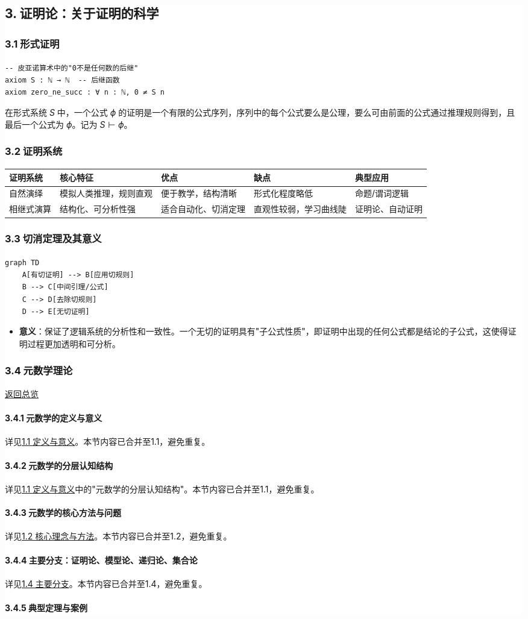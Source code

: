 
## 3. 证明论：关于证明的科学

### 3.1 形式证明

```lean
-- 皮亚诺算术中的"0不是任何数的后继"
axiom S : ℕ → ℕ  -- 后继函数
axiom zero_ne_succ : ∀ n : ℕ, 0 ≠ S n
```

在形式系统 $S$ 中，一个公式 $\phi$ 的证明是一个有限的公式序列，序列中的每个公式要么是公理，要么可由前面的公式通过推理规则得到，且最后一个公式为 $\phi$。记为 $S \vdash \phi$。

### 3.2 证明系统

| 证明系统     | 核心特征             | 优点                   | 缺点                   | 典型应用         |
|:------------|:--------------------|:----------------------|:----------------------|:----------------|
| 自然演绎     | 模拟人类推理，规则直观 | 便于教学，结构清晰      | 形式化程度略低         | 命题/谓词逻辑     |
| 相继式演算   | 结构化、可分析性强     | 适合自动化、切消定理     | 直观性较弱，学习曲线陡  | 证明论、自动证明 |

### 3.3 切消定理及其意义

```mermaid
graph TD
    A[有切证明] --> B[应用切规则]
    B --> C[中间引理/公式]
    C --> D[去除切规则]
    D --> E[无切证明]
```

- **意义**：保证了逻辑系统的分析性和一致性。一个无切的证明具有"子公式性质"，即证明中出现的任何公式都是结论的子公式，这使得证明过程更加透明和可分析。

### 3.4 元数学理论

[返回总览](../00-元数学与形式化基础总览.md)

#### 3.4.1 元数学的定义与意义

详见[1.1 定义与意义](#11-定义与意义)。本节内容已合并至1.1，避免重复。

#### 3.4.2 元数学的分层认知结构

详见[1.1 定义与意义](#11-定义与意义)中的"元数学的分层认知结构"。本节内容已合并至1.1，避免重复。

#### 3.4.3 元数学的核心方法与问题

详见[1.2 核心理念与方法](#12-核心理念与方法)。本节内容已合并至1.2，避免重复。

#### 3.4.4 主要分支：证明论、模型论、递归论、集合论

详见[1.4 主要分支](#14-主要分支)。本节内容已合并至1.4，避免重复。

#### 3.4.5 典型定理与案例
